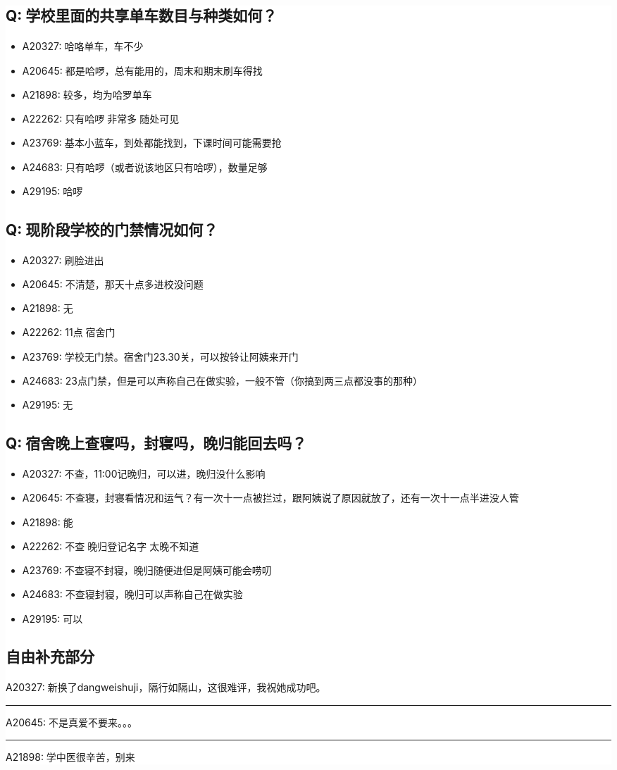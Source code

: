 ## Q: 学校里面的共享单车数目与种类如何？

- A20327: 哈咯单车，车不少

- A20645: 都是哈啰，总有能用的，周末和期末刷车得找

- A21898: 较多，均为哈罗单车

- A22262: 只有哈啰  非常多 随处可见

- A23769: 基本小蓝车，到处都能找到，下课时间可能需要抢

- A24683: 只有哈啰（或者说该地区只有哈啰），数量足够

- A29195: 哈啰

## Q: 现阶段学校的门禁情况如何？

- A20327: 刷脸进出

- A20645: 不清楚，那天十点多进校没问题

- A21898: 无

- A22262: 11点 宿舍门

- A23769: 学校无门禁。宿舍门23.30关，可以按铃让阿姨来开门

- A24683: 23点门禁，但是可以声称自己在做实验，一般不管（你搞到两三点都没事的那种）

- A29195: 无

## Q: 宿舍晚上查寝吗，封寝吗，晚归能回去吗？

- A20327: 不查，11:00记晚归，可以进，晚归没什么影响

- A20645: 不查寝，封寝看情况和运气？有一次十一点被拦过，跟阿姨说了原因就放了，还有一次十一点半进没人管

- A21898: 能

- A22262: 不查 晚归登记名字 太晚不知道

- A23769: 不查寝不封寝，晚归随便进但是阿姨可能会唠叨

- A24683: 不查寝封寝，晚归可以声称自己在做实验

- A29195: 可以

## 自由补充部分

A20327: 新换了dangweishuji，隔行如隔山，这很难评，我祝她成功吧。

***

A20645: 不是真爱不要来。。。

***

A21898: 学中医很辛苦，别来
